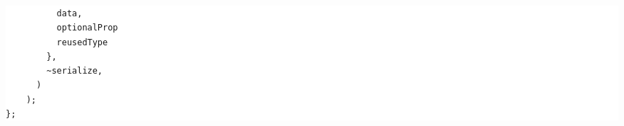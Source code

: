 ```diff
          data,
          optionalProp
          reusedType
        },
        ~serialize,
      )
    );
};
```
